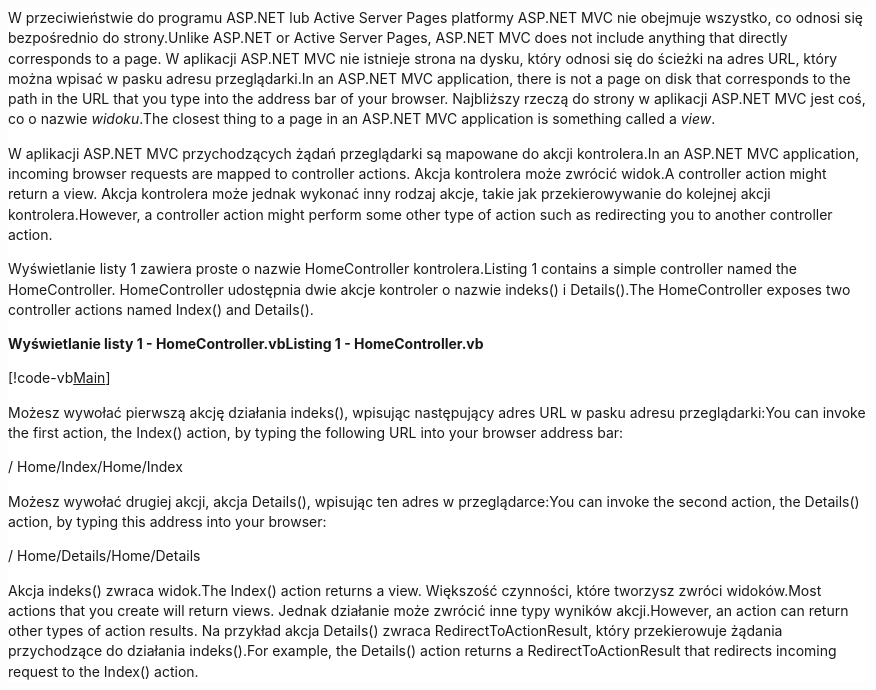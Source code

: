 <span data-ttu-id="990e7-111">W przeciwieństwie do programu ASP.NET lub Active Server Pages platformy ASP.NET MVC nie obejmuje wszystko, co odnosi się bezpośrednio do strony.</span><span class="sxs-lookup"><span data-stu-id="990e7-111">Unlike ASP.NET or Active Server Pages, ASP.NET MVC does not include anything that directly corresponds to a page.</span></span> <span data-ttu-id="990e7-112">W aplikacji ASP.NET MVC nie istnieje strona na dysku, który odnosi się do ścieżki na adres URL, który można wpisać w pasku adresu przeglądarki.</span><span class="sxs-lookup"><span data-stu-id="990e7-112">In an ASP.NET MVC application, there is not a page on disk that corresponds to the path in the URL that you type into the address bar of your browser.</span></span> <span data-ttu-id="990e7-113">Najbliższy rzeczą do strony w aplikacji ASP.NET MVC jest coś, co o nazwie *widoku*.</span><span class="sxs-lookup"><span data-stu-id="990e7-113">The closest thing to a page in an ASP.NET MVC application is something called a *view*.</span></span>

<span data-ttu-id="990e7-114">W aplikacji ASP.NET MVC przychodzących żądań przeglądarki są mapowane do akcji kontrolera.</span><span class="sxs-lookup"><span data-stu-id="990e7-114">In an ASP.NET MVC application, incoming browser requests are mapped to controller actions.</span></span> <span data-ttu-id="990e7-115">Akcja kontrolera może zwrócić widok.</span><span class="sxs-lookup"><span data-stu-id="990e7-115">A controller action might return a view.</span></span> <span data-ttu-id="990e7-116">Akcja kontrolera może jednak wykonać inny rodzaj akcje, takie jak przekierowywanie do kolejnej akcji kontrolera.</span><span class="sxs-lookup"><span data-stu-id="990e7-116">However, a controller action might perform some other type of action such as redirecting you to another controller action.</span></span>

<span data-ttu-id="990e7-117">Wyświetlanie listy 1 zawiera proste o nazwie HomeController kontrolera.</span><span class="sxs-lookup"><span data-stu-id="990e7-117">Listing 1 contains a simple controller named the HomeController.</span></span> <span data-ttu-id="990e7-118">HomeController udostępnia dwie akcje kontroler o nazwie indeks() i Details().</span><span class="sxs-lookup"><span data-stu-id="990e7-118">The HomeController exposes two controller actions named Index() and Details().</span></span>

<span data-ttu-id="990e7-119">**Wyświetlanie listy 1 - HomeController.vb**</span><span class="sxs-lookup"><span data-stu-id="990e7-119">**Listing 1 - HomeController.vb**</span></span>

[!code-vb[Main](asp-net-mvc-views-overview-vb/samples/sample1.vb)]

<span data-ttu-id="990e7-120">Możesz wywołać pierwszą akcję działania indeks(), wpisując następujący adres URL w pasku adresu przeglądarki:</span><span class="sxs-lookup"><span data-stu-id="990e7-120">You can invoke the first action, the Index() action, by typing the following URL into your browser address bar:</span></span>

<span data-ttu-id="990e7-121">/ Home/Index</span><span class="sxs-lookup"><span data-stu-id="990e7-121">/Home/Index</span></span>

<span data-ttu-id="990e7-122">Możesz wywołać drugiej akcji, akcja Details(), wpisując ten adres w przeglądarce:</span><span class="sxs-lookup"><span data-stu-id="990e7-122">You can invoke the second action, the Details() action, by typing this address into your browser:</span></span>

<span data-ttu-id="990e7-123">/ Home/Details</span><span class="sxs-lookup"><span data-stu-id="990e7-123">/Home/Details</span></span>

<span data-ttu-id="990e7-124">Akcja indeks() zwraca widok.</span><span class="sxs-lookup"><span data-stu-id="990e7-124">The Index() action returns a view.</span></span> <span data-ttu-id="990e7-125">Większość czynności, które tworzysz zwróci widoków.</span><span class="sxs-lookup"><span data-stu-id="990e7-125">Most actions that you create will return views.</span></span> <span data-ttu-id="990e7-126">Jednak działanie może zwrócić inne typy wyników akcji.</span><span class="sxs-lookup"><span data-stu-id="990e7-126">However, an action can return other types of action results.</span></span> <span data-ttu-id="990e7-127">Na przykład akcja Details() zwraca RedirectToActionResult, który przekierowuje żądania przychodzące do działania indeks().</span><span class="sxs-lookup"><span data-stu-id="990e7-127">For example, the Details() action returns a RedirectToActionResult that redirects incoming request to the Index() action.</span></span>
